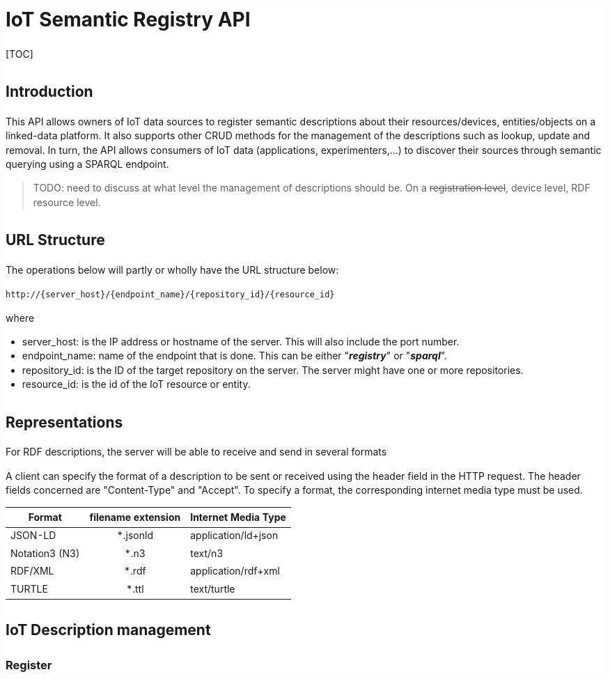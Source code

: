 
# IoT Semantic Registry API

 [TOC]

## Introduction ##
This API allows owners of IoT data sources to register semantic descriptions about their resources/devices, entities/objects on a linked-data platform. It also supports other CRUD methods for the management of the descriptions such as lookup, update and removal. In turn, the API  allows consumers of IoT data (applications, experimenters,...) to discover their sources through semantic querying using a SPARQL endpoint. 

> TODO: need to discuss at what level the management of descriptions should be. On a ~~registration level~~, device level, RDF resource level.

## URL Structure
The operations below will partly or wholly have the URL structure below:

```
http://{server_host}/{endpoint_name}/{repository_id}/{resource_id}
```

where

* server_host: is the IP address or hostname of the server. This will also include the port number.
* endpoint_name: name of the endpoint that is done. This can be either "***registry***" or "***sparql***".
* repository_id: is the ID of the target repository on the server. The server might have one or more repositories.
* resource_id: is the id of the IoT resource or entity.

## Representations
For RDF descriptions, the server will be able to receive and send in several formats

A client can specify the format of a description to be sent or received using the header field in the HTTP request. The header fields concerned are "Content-Type" and "Accept". To specify a format, the corresponding internet media type must be used. 

| Format 		| filename extension| Internet Media Type   |
| ------------- |:-------------:| -----|
| JSON-LD      	| *.jsonld | application/ld+json |
| Notation3 (N3)| *.n3    |   text/n3 |
| RDF/XML 		|  *.rdf   |    application/rdf+xml |
| TURTLE 		| *.ttl | text/turtle |


## IoT Description management

### Register
